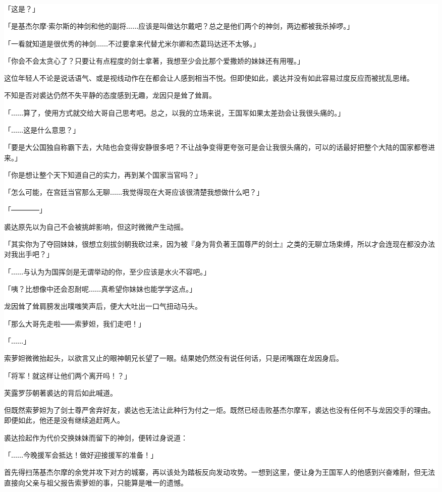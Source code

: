「这是？」

「是基杰尔摩·索尔斯的神剑和他的副将……应该是叫做达尔戴吧？总之是他们两个的神剑，两边都被我杀掉啰。」

「一看就知道是很优秀的神剑……不过要拿来代替尤米尔卿和杰葛玛达还不太够。」

「你会不会太贪心了？只要让有点程度的剑士拿著，我想至少会比那个爱撒娇的妹妹还有用喔。」

这位年轻人不论是说话语气、或是视线动作在在都会让人感到相当不悦。但即使如此，裘达并没有如此容易过度反应而被扰乱思绪。

不知是否对裘达仍然不失平静的态度感到无趣，龙因只是耸了耸肩。

「……算了，使用方式就交给大哥自己思考吧。总之，以我的立场来说，王国军如果太差劲会让我很头痛的。」

「……这是什么意思？」

「要是大公国独自称霸下去，大陆也会变得安静很多吧？不让战争变得更夸张可是会让我很头痛的，可以的话最好把整个大陆的国家都卷进来。」

「你是想让整个天下知道自己的实力，再到某个国家当官吗？」

「怎么可能，在宫廷当官那么无聊……我觉得现在大哥应该很清楚我想做什么吧？」

「————」

裘达原先以为自己不会被挑衅影响，但这时微微产生动摇。

「其实你为了夺回妹妹，很想立刻拔剑朝我砍过来，因为被『身为背负著王国尊严的剑士』之类的无聊立场束缚，所以才会连现在都没办法对我出手吧？」

「……与认为为国挥剑是无谓举动的你，至少应该是水火不容吧。」

「咦？比想像中还会忍耐呢……真希望你妹妹也能学学这点。」

龙因耸了耸肩膀发出噗嗤笑声后，便大大吐出一口气扭动马头。

「那么大哥先走啦——索萝妲，我们走吧！」

「……」

索萝妲微微抬起头，以欲言又止的眼神朝兄长望了一眼。结果她仍然没有说任何话，只是闭嘴跟在龙因身后。

「将军！就这样让他们两个离开吗！？」

芙露罗莎朝著裘达的背后如此喊道。

但既然索萝妲为了剑士尊严舍弃好友，裘达也无法让此种行为付之一炬。既然已经击败基杰尔摩军，裘达也没有任何不与龙因交手的理由。即便如此，他还是没有继续追赶两人。

裘达捡起作为代价交换妹妹而留下的神剑，便转过身说道：

「……今晚援军会抵达！做好迎接援军的准备！」

首先得扫荡基杰尔摩的余党并攻下对方的城寨，再以该处为踏板反向发动攻势。一想到这里，便让身为王国军人的他感到兴奋难耐，但无法直接向父亲与祖父报告索萝妲的事，只能算是唯一的遗憾。

